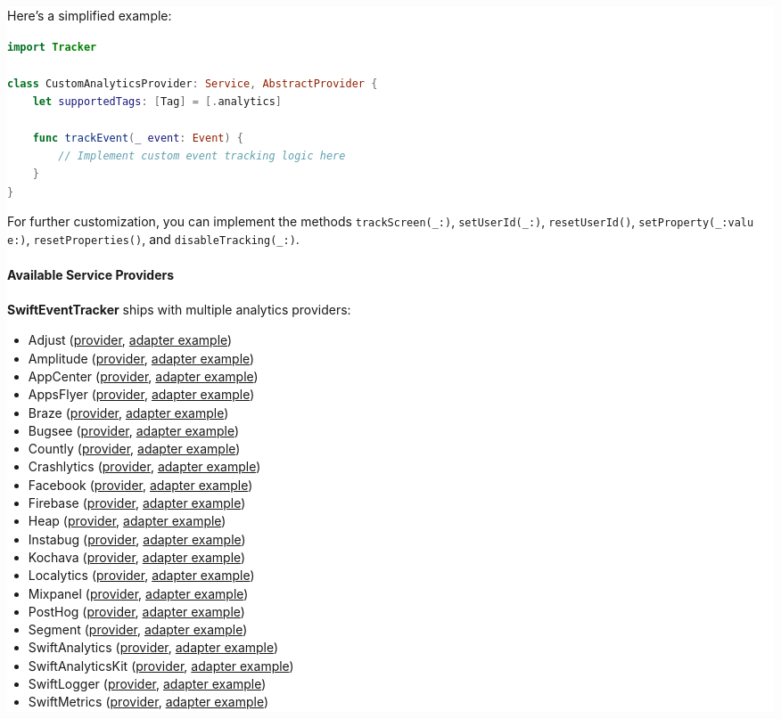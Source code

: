 Here’s a simplified example:

```swift
import Tracker

class CustomAnalyticsProvider: Service, AbstractProvider {
    let supportedTags: [Tag] = [.analytics]

    func trackEvent(_ event: Event) {
        // Implement custom event tracking logic here
    }
}
```

For further customization, you can implement the methods `trackScreen(_:)`, `setUserId(_:)`, `resetUserId()`, `setProperty(_:value:)`, `resetProperties()`, and `disableTracking(_:)`.

#### Available Service Providers

**SwiftEventTracker** ships with multiple analytics providers:

- Adjust ([provider](./Sources/Tracker/services/vendor/AdjustServiceProvider.swift), [adapter example](./Sources/Tracker/services/vendor/adapters/AdjustServiceAdapter.swift))
- Amplitude ([provider](./Sources/Tracker/services/vendor/AmplitudeServiceProvider.swift), [adapter example](./Sources/Tracker/services/vendor/adapters/AmplitudeServiceAdapter.swift))
- AppCenter ([provider](./Sources/Tracker/services/vendor/AppCenterAnalyticsServiceProvider.swift), [adapter example](./Sources/Tracker/services/vendor/adapters/AppCenterAnalyticsServiceAdapter.swift))
- AppsFlyer ([provider](./Sources/Tracker/services/vendor/AppsFlyerServiceProvider.swift), [adapter example](./Sources/Tracker/services/vendor/adapters/AppsFlyerServiceAdapter.swift))
- Braze ([provider](./Sources/Tracker/services/vendor/BrazeServiceProvider.swift), [adapter example](./Sources/Tracker/services/vendor/adapters/BrazeServiceAdapter.swift))
- Bugsee ([provider](./Sources/Tracker/services/vendor/BugseeServiceProvider.swift), [adapter example](./Sources/Tracker/services/vendor/adapters/BugseeServiceAdapter.swift))
- Countly ([provider](./Sources/Tracker/services/vendor/CountlyServiceProvider.swift), [adapter example](./Sources/Tracker/services/vendor/adapters/CountlyServiceAdapter.swift))
- Crashlytics ([provider](./Sources/Tracker/services/vendor/CrashlyticsServiceProvider.swift), [adapter example](./Sources/Tracker/services/vendor/adapters/CrashlyticsServiceAdapter.swift))
- Facebook ([provider](./Sources/Tracker/services/vendor/FacebookServiceProvider.swift), [adapter example](./Sources/Tracker/services/vendor/adapters/FacebookServiceAdapter.swift))
- Firebase ([provider](./Sources/Tracker/services/vendor/FirebaseAnalyticsServiceProvider.swift), [adapter example](./Sources/Tracker/services/vendor/adapters/FirebaseAnalyticsServiceAdapter.swift))
- Heap ([provider](./Sources/Tracker/services/vendor/HeapServiceProvider.swift), [adapter example](./Sources/Tracker/services/vendor/adapters/HeapServiceAdapter.swift))
- Instabug ([provider](./Sources/Tracker/services/vendor/InstabugServiceProvider.swift), [adapter example](./Sources/Tracker/services/vendor/adapters/InstabugServiceAdapter.swift))
- Kochava ([provider](./Sources/Tracker/services/vendor/KochavaServiceProvider.swift), [adapter example](./Sources/Tracker/services/vendor/adapters/KochavaServiceAdapter.swift))
- Localytics ([provider](./Sources/Tracker/services/vendor/LocalyticsServiceProvider.swift), [adapter example](./Sources/Tracker/services/vendor/adapters/LocalyticsServiceAdapter.swift))
- Mixpanel ([provider](./Sources/Tracker/services/vendor/MixpanelServiceProvider.swift), [adapter example](./Sources/Tracker/services/vendor/adapters/MixpanelServiceAdapter.swift))
- PostHog ([provider](./Sources/Tracker/services/vendor/PostHogServiceProvider.swift), [adapter example](./Sources/Tracker/services/vendor/adapters/PostHogServiceAdapter.swift))
- Segment ([provider](./Sources/Tracker/services/vendor/SegmentServiceProvider.swift), [adapter example](./Sources/Tracker/services/vendor/adapters/SegmentServiceAdapter.swift))
- SwiftAnalytics ([provider](./Sources/Tracker/services/vendor/SwiftAnalyticsServiceProvider.swift), [adapter example](./Sources/Tracker/services/vendor/adapters/SwiftAnalyticsServiceAdapter.swift))
- SwiftAnalyticsKit ([provider](./Sources/Tracker/services/vendor/SwiftAnalyticsKitServiceProvider.swift), [adapter example](./Sources/Tracker/services/vendor/adapters/SwiftAnalyticsKitServiceAdapter.swift))
- SwiftLogger ([provider](./Sources/Tracker/services/vendor/SwiftLoggerServiceProvider.swift), [adapter example](./Sources/Tracker/services/vendor/adapters/SwiftLoggerServiceAdapter.swift))
- SwiftMetrics ([provider](./Sources/Tracker/services/vendor/SwiftMetricsServiceProvider.swift), [adapter example](./Sources/Tracker/services/vendor/SwiftMetricsServiceProvider.swift))